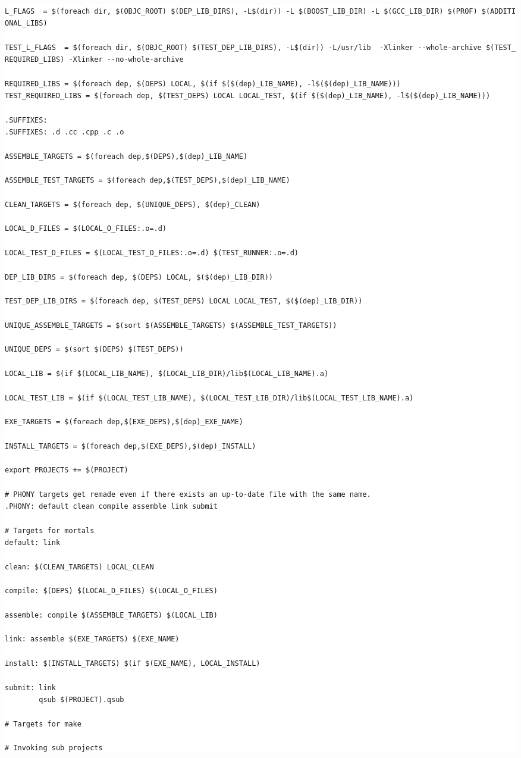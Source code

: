 ```
L_FLAGS  = $(foreach dir, $(OBJC_ROOT) $(DEP_LIB_DIRS), -L$(dir)) -L $(BOOST_LIB_DIR) -L $(GCC_LIB_DIR) $(PROF) $(ADDITIONAL_LIBS)

TEST_L_FLAGS  = $(foreach dir, $(OBJC_ROOT) $(TEST_DEP_LIB_DIRS), -L$(dir)) -L/usr/lib  -Xlinker --whole-archive $(TEST_REQUIRED_LIBS) -Xlinker --no-whole-archive

REQUIRED_LIBS = $(foreach dep, $(DEPS) LOCAL, $(if $($(dep)_LIB_NAME), -l$($(dep)_LIB_NAME)))
TEST_REQUIRED_LIBS = $(foreach dep, $(TEST_DEPS) LOCAL LOCAL_TEST, $(if $($(dep)_LIB_NAME), -l$($(dep)_LIB_NAME)))

.SUFFIXES:
.SUFFIXES: .d .cc .cpp .c .o

ASSEMBLE_TARGETS = $(foreach dep,$(DEPS),$(dep)_LIB_NAME)

ASSEMBLE_TEST_TARGETS = $(foreach dep,$(TEST_DEPS),$(dep)_LIB_NAME)

CLEAN_TARGETS = $(foreach dep, $(UNIQUE_DEPS), $(dep)_CLEAN)

LOCAL_D_FILES = $(LOCAL_O_FILES:.o=.d)

LOCAL_TEST_D_FILES = $(LOCAL_TEST_O_FILES:.o=.d) $(TEST_RUNNER:.o=.d)

DEP_LIB_DIRS = $(foreach dep, $(DEPS) LOCAL, $($(dep)_LIB_DIR))

TEST_DEP_LIB_DIRS = $(foreach dep, $(TEST_DEPS) LOCAL LOCAL_TEST, $($(dep)_LIB_DIR))

UNIQUE_ASSEMBLE_TARGETS = $(sort $(ASSEMBLE_TARGETS) $(ASSEMBLE_TEST_TARGETS))

UNIQUE_DEPS = $(sort $(DEPS) $(TEST_DEPS))

LOCAL_LIB = $(if $(LOCAL_LIB_NAME), $(LOCAL_LIB_DIR)/lib$(LOCAL_LIB_NAME).a)

LOCAL_TEST_LIB = $(if $(LOCAL_TEST_LIB_NAME), $(LOCAL_TEST_LIB_DIR)/lib$(LOCAL_TEST_LIB_NAME).a)

EXE_TARGETS = $(foreach dep,$(EXE_DEPS),$(dep)_EXE_NAME)

INSTALL_TARGETS = $(foreach dep,$(EXE_DEPS),$(dep)_INSTALL)

export PROJECTS += $(PROJECT)

# PHONY targets get remade even if there exists an up-to-date file with the same name.
.PHONY: default clean compile assemble link submit

# Targets for mortals
default: link

clean: $(CLEAN_TARGETS) LOCAL_CLEAN

compile: $(DEPS) $(LOCAL_D_FILES) $(LOCAL_O_FILES)

assemble: compile $(ASSEMBLE_TARGETS) $(LOCAL_LIB)

link: assemble $(EXE_TARGETS) $(EXE_NAME)

install: $(INSTALL_TARGETS) $(if $(EXE_NAME), LOCAL_INSTALL)

submit: link
        qsub $(PROJECT).qsub

# Targets for make

# Invoking sub projects
```